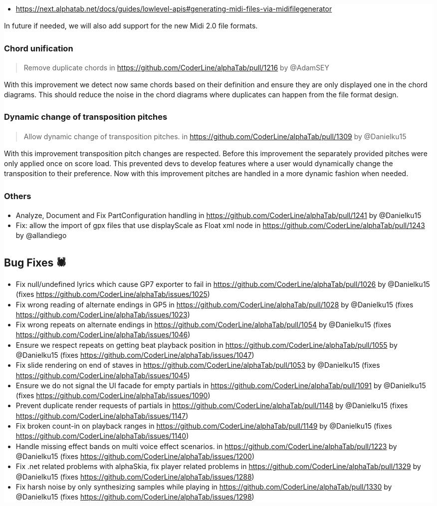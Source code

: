* https://next.alphatab.net/docs/guides/lowlevel-apis#generating-midi-files-via-midifilegenerator

In future if needed, we will also add support for the new Midi 2.0 file formats. 

### Chord unification
> Remove duplicate chords in https://github.com/CoderLine/alphaTab/pull/1216 by @AdamSEY

With this improvement we detect now same chords based on their definition and ensure they are only displayed one in the chord diagrams. This should reduce the noise in the chord diagrams where duplicates can happen from the file format design.

### Dynamic change of transposition pitches
> Allow dynamic change of transposition pitches. in https://github.com/CoderLine/alphaTab/pull/1309 by  @Danielku15

With this improvement transposition pitch changes are respected. Before this improvement the separately provided pitches were only applied once on score load. This prevented devs to develop features where a user would dynamically change the transposition to their preference. Now with this improvement pitches are handled in a more dynamic fashion when needed. 

### Others
* Analyze, Document and Fix PartConfiguration handling in https://github.com/CoderLine/alphaTab/pull/1241 by @Danielku15
* Fix: allow the import of gpx files that use displayScale as Float xml node in https://github.com/CoderLine/alphaTab/pull/1243 by @allandiego

## Bug Fixes 🕷️ 

* Fix null/undefined lyrics which cause GP7 exporter to fail in https://github.com/CoderLine/alphaTab/pull/1026 by @Danielku15 (fixes https://github.com/CoderLine/alphaTab/issues/1025)
* Fix wrong reading of alternate endings in GP5 in https://github.com/CoderLine/alphaTab/pull/1028 by @Danielku15 (fixes https://github.com/CoderLine/alphaTab/issues/1023)
* Fix wrong repeats on alternate endings in https://github.com/CoderLine/alphaTab/pull/1054 by @Danielku15 (fixes https://github.com/CoderLine/alphaTab/issues/1046)
* Ensure we respect repeats on getting beat playback position in https://github.com/CoderLine/alphaTab/pull/1055 by @Danielku15 (fixes https://github.com/CoderLine/alphaTab/issues/1047)
* Fix slide rendering on end of staves in https://github.com/CoderLine/alphaTab/pull/1053 by @Danielku15 (fixes https://github.com/CoderLine/alphaTab/issues/1045)
* Ensure we do not signal the UI facade for empty partials in https://github.com/CoderLine/alphaTab/pull/1091 by @Danielku15 (fixes https://github.com/CoderLine/alphaTab/issues/1090)
* Prevent duplicate render requests of partials in https://github.com/CoderLine/alphaTab/pull/1148 by @Danielku15 (fixes https://github.com/CoderLine/alphaTab/issues/1147)
* Fix broken count-in on playback ranges in https://github.com/CoderLine/alphaTab/pull/1149 by @Danielku15 (fixes https://github.com/CoderLine/alphaTab/issues/1140)
* Handle missing effect bands on multi voice effect scenarios. in https://github.com/CoderLine/alphaTab/pull/1223 by @Danielku15 (fixes https://github.com/CoderLine/alphaTab/issues/1200)
* Fix .net related problems with alphaSkia, fix player related problems in https://github.com/CoderLine/alphaTab/pull/1329 by @Danielku15 (fixes https://github.com/CoderLine/alphaTab/issues/1288)
* Fix harsh noise by only synthesizing samples while playing in https://github.com/CoderLine/alphaTab/pull/1330 by @Danielku15 (fixes https://github.com/CoderLine/alphaTab/issues/1298)

